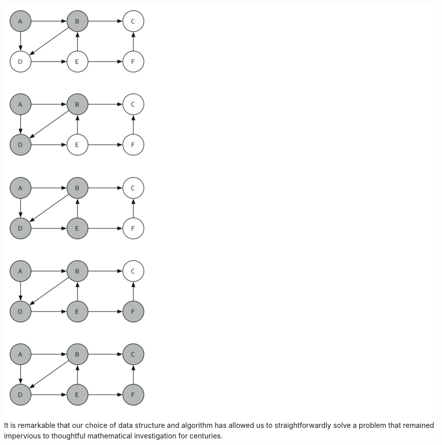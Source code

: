 ![Backtrack to B](figures/ktdfsd.png)

![Explore D](figures/ktdfse.png)

![Explore E](figures/ktdfsf.png)

![Explore F](figures/ktdfsg.png)

![Finish](figures/ktdfsh.png)

It is remarkable that our choice of data structure and
algorithm has allowed us to straightforwardly solve a problem that
remained impervious to thoughtful mathematical investigation for
centuries.
